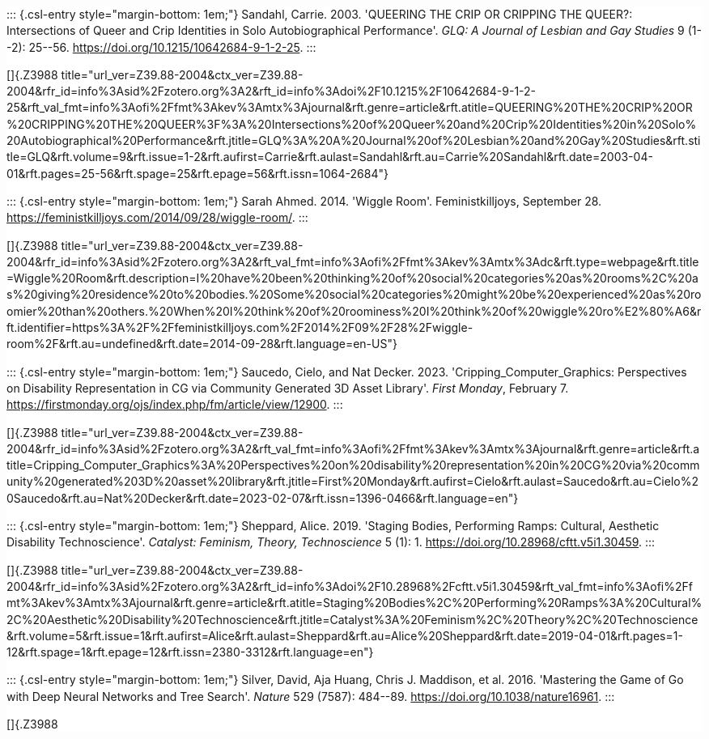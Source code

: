 ::: {.csl-entry style="margin-bottom: 1em;"}
Sandahl, Carrie. 2003. 'QUEERING THE CRIP OR CRIPPING THE QUEER?:
Intersections of Queer and Crip Identities in Solo Autobiographical
Performance'. *GLQ: A Journal of Lesbian and Gay Studies* 9 (1--2):
25--56. <https://doi.org/10.1215/10642684-9-1-2-25>.
:::

[]{.Z3988
title="url_ver=Z39.88-2004&ctx_ver=Z39.88-2004&rfr_id=info%3Asid%2Fzotero.org%3A2&rft_id=info%3Adoi%2F10.1215%2F10642684-9-1-2-25&rft_val_fmt=info%3Aofi%2Ffmt%3Akev%3Amtx%3Ajournal&rft.genre=article&rft.atitle=QUEERING%20THE%20CRIP%20OR%20CRIPPING%20THE%20QUEER%3F%3A%20Intersections%20of%20Queer%20and%20Crip%20Identities%20in%20Solo%20Autobiographical%20Performance&rft.jtitle=GLQ%3A%20A%20Journal%20of%20Lesbian%20and%20Gay%20Studies&rft.stitle=GLQ&rft.volume=9&rft.issue=1-2&rft.aufirst=Carrie&rft.aulast=Sandahl&rft.au=Carrie%20Sandahl&rft.date=2003-04-01&rft.pages=25-56&rft.spage=25&rft.epage=56&rft.issn=1064-2684"}

::: {.csl-entry style="margin-bottom: 1em;"}
Sarah Ahmed. 2014. 'Wiggle Room'. Feministkilljoys, September 28.
<https://feministkilljoys.com/2014/09/28/wiggle-room/>.
:::

[]{.Z3988
title="url_ver=Z39.88-2004&ctx_ver=Z39.88-2004&rfr_id=info%3Asid%2Fzotero.org%3A2&rft_val_fmt=info%3Aofi%2Ffmt%3Akev%3Amtx%3Adc&rft.type=webpage&rft.title=Wiggle%20Room&rft.description=I%20have%20been%20thinking%20of%20social%20categories%20as%20rooms%2C%20as%20giving%20residence%20to%20bodies.%20Some%20social%20categories%20might%20be%20experienced%20as%20roomier%20than%20others.%20When%20I%20think%20of%20roominess%20I%20think%20of%20wiggle%20ro%E2%80%A6&rft.identifier=https%3A%2F%2Ffeministkilljoys.com%2F2014%2F09%2F28%2Fwiggle-room%2F&rft.au=undefined&rft.date=2014-09-28&rft.language=en-US"}

::: {.csl-entry style="margin-bottom: 1em;"}
Saucedo, Cielo, and Nat Decker. 2023. 'Cripping\_Computer\_Graphics:
Perspectives on Disability Representation in CG via Community Generated
3D Asset Library'. *First Monday*, February 7.
<https://firstmonday.org/ojs/index.php/fm/article/view/12900>.
:::

[]{.Z3988
title="url_ver=Z39.88-2004&ctx_ver=Z39.88-2004&rfr_id=info%3Asid%2Fzotero.org%3A2&rft_val_fmt=info%3Aofi%2Ffmt%3Akev%3Amtx%3Ajournal&rft.genre=article&rft.atitle=Cripping_Computer_Graphics%3A%20Perspectives%20on%20disability%20representation%20in%20CG%20via%20community%20generated%203D%20asset%20library&rft.jtitle=First%20Monday&rft.aufirst=Cielo&rft.aulast=Saucedo&rft.au=Cielo%20Saucedo&rft.au=Nat%20Decker&rft.date=2023-02-07&rft.issn=1396-0466&rft.language=en"}

::: {.csl-entry style="margin-bottom: 1em;"}
Sheppard, Alice. 2019. 'Staging Bodies, Performing Ramps: Cultural,
Aesthetic Disability Technoscience'. *Catalyst: Feminism, Theory,
Technoscience* 5 (1): 1. <https://doi.org/10.28968/cftt.v5i1.30459>.
:::

[]{.Z3988
title="url_ver=Z39.88-2004&ctx_ver=Z39.88-2004&rfr_id=info%3Asid%2Fzotero.org%3A2&rft_id=info%3Adoi%2F10.28968%2Fcftt.v5i1.30459&rft_val_fmt=info%3Aofi%2Ffmt%3Akev%3Amtx%3Ajournal&rft.genre=article&rft.atitle=Staging%20Bodies%2C%20Performing%20Ramps%3A%20Cultural%2C%20Aesthetic%20Disability%20Technoscience&rft.jtitle=Catalyst%3A%20Feminism%2C%20Theory%2C%20Technoscience&rft.volume=5&rft.issue=1&rft.aufirst=Alice&rft.aulast=Sheppard&rft.au=Alice%20Sheppard&rft.date=2019-04-01&rft.pages=1-12&rft.spage=1&rft.epage=12&rft.issn=2380-3312&rft.language=en"}

::: {.csl-entry style="margin-bottom: 1em;"}
Silver, David, Aja Huang, Chris J. Maddison, et al. 2016. 'Mastering the
Game of Go with Deep Neural Networks and Tree Search'. *Nature* 529
(7587): 484--89. <https://doi.org/10.1038/nature16961>.
:::

[]{.Z3988
